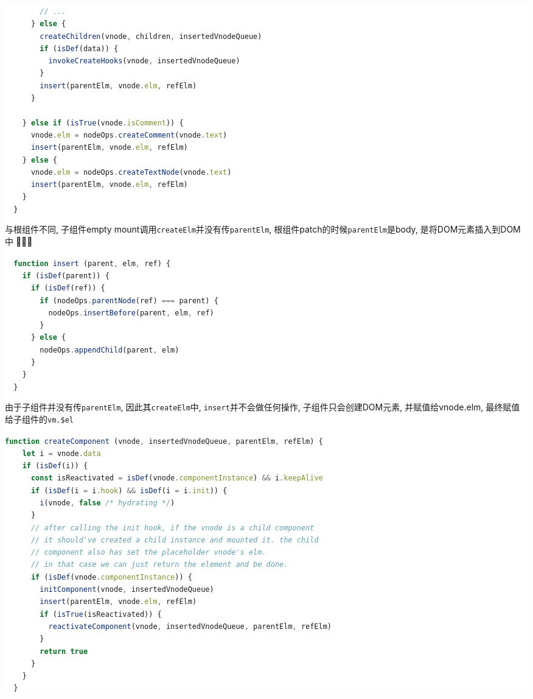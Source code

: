 ```js
        // ...
      } else {
        createChildren(vnode, children, insertedVnodeQueue)
        if (isDef(data)) {
          invokeCreateHooks(vnode, insertedVnodeQueue)
        }
        insert(parentElm, vnode.elm, refElm)
      }

    } else if (isTrue(vnode.isComment)) {
      vnode.elm = nodeOps.createComment(vnode.text)
      insert(parentElm, vnode.elm, refElm)
    } else {
      vnode.elm = nodeOps.createTextNode(vnode.text)
      insert(parentElm, vnode.elm, refElm)
    }
  }
```
与根组件不同, 子组件empty mount调用`createElm`并没有传`parentElm`, 根组件patch的时候`parentElm`是body, 是将DOM元素插入到DOM中 

```js
  function insert (parent, elm, ref) {
    if (isDef(parent)) {
      if (isDef(ref)) {
        if (nodeOps.parentNode(ref) === parent) {
          nodeOps.insertBefore(parent, elm, ref)
        }
      } else {
        nodeOps.appendChild(parent, elm)
      }
    }
  }
```

由于子组件并没有传`parentElm`, 因此其`createElm`中, `insert`并不会做任何操作, 子组件只会创建DOM元素, 并赋值给vnode.elm, 最终赋值给子组件的`vm.$el`



```js
function createComponent (vnode, insertedVnodeQueue, parentElm, refElm) {
    let i = vnode.data
    if (isDef(i)) {
      const isReactivated = isDef(vnode.componentInstance) && i.keepAlive
      if (isDef(i = i.hook) && isDef(i = i.init)) {
        i(vnode, false /* hydrating */)
      }
      // after calling the init hook, if the vnode is a child component
      // it should've created a child instance and mounted it. the child
      // component also has set the placeholder vnode's elm.
      // in that case we can just return the element and be done.
      if (isDef(vnode.componentInstance)) {
        initComponent(vnode, insertedVnodeQueue)
        insert(parentElm, vnode.elm, refElm)
        if (isTrue(isReactivated)) {
          reactivateComponent(vnode, insertedVnodeQueue, parentElm, refElm)
        }
        return true
      }
    }
  }
```
